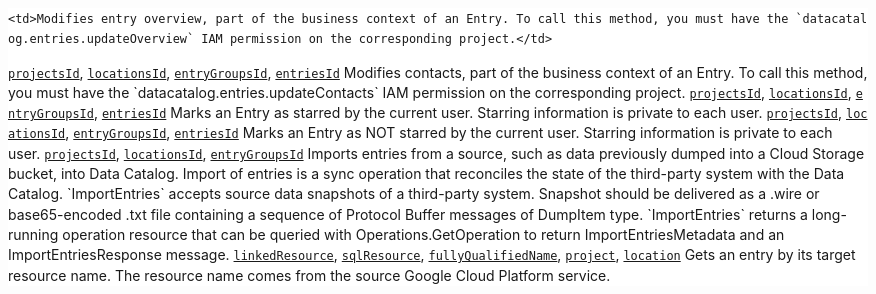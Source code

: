     <td>Modifies entry overview, part of the business context of an Entry. To call this method, you must have the `datacatalog.entries.updateOverview` IAM permission on the corresponding project.</td>
</tr>
<tr>
    <td><a href="#projects_locations_entry_groups_entries_modify_entry_contacts"><CopyableCode code="projects_locations_entry_groups_entries_modify_entry_contacts" /></a></td>
    <td><CopyableCode code="exec" /></td>
    <td><a href="#parameter-projectsId"><code>projectsId</code></a>, <a href="#parameter-locationsId"><code>locationsId</code></a>, <a href="#parameter-entryGroupsId"><code>entryGroupsId</code></a>, <a href="#parameter-entriesId"><code>entriesId</code></a></td>
    <td></td>
    <td>Modifies contacts, part of the business context of an Entry. To call this method, you must have the `datacatalog.entries.updateContacts` IAM permission on the corresponding project.</td>
</tr>
<tr>
    <td><a href="#projects_locations_entry_groups_entries_star"><CopyableCode code="projects_locations_entry_groups_entries_star" /></a></td>
    <td><CopyableCode code="exec" /></td>
    <td><a href="#parameter-projectsId"><code>projectsId</code></a>, <a href="#parameter-locationsId"><code>locationsId</code></a>, <a href="#parameter-entryGroupsId"><code>entryGroupsId</code></a>, <a href="#parameter-entriesId"><code>entriesId</code></a></td>
    <td></td>
    <td>Marks an Entry as starred by the current user. Starring information is private to each user.</td>
</tr>
<tr>
    <td><a href="#projects_locations_entry_groups_entries_unstar"><CopyableCode code="projects_locations_entry_groups_entries_unstar" /></a></td>
    <td><CopyableCode code="exec" /></td>
    <td><a href="#parameter-projectsId"><code>projectsId</code></a>, <a href="#parameter-locationsId"><code>locationsId</code></a>, <a href="#parameter-entryGroupsId"><code>entryGroupsId</code></a>, <a href="#parameter-entriesId"><code>entriesId</code></a></td>
    <td></td>
    <td>Marks an Entry as NOT starred by the current user. Starring information is private to each user.</td>
</tr>
<tr>
    <td><a href="#projects_locations_entry_groups_entries_import"><CopyableCode code="projects_locations_entry_groups_entries_import" /></a></td>
    <td><CopyableCode code="exec" /></td>
    <td><a href="#parameter-projectsId"><code>projectsId</code></a>, <a href="#parameter-locationsId"><code>locationsId</code></a>, <a href="#parameter-entryGroupsId"><code>entryGroupsId</code></a></td>
    <td></td>
    <td>Imports entries from a source, such as data previously dumped into a Cloud Storage bucket, into Data Catalog. Import of entries is a sync operation that reconciles the state of the third-party system with the Data Catalog. `ImportEntries` accepts source data snapshots of a third-party system. Snapshot should be delivered as a .wire or base65-encoded .txt file containing a sequence of Protocol Buffer messages of DumpItem type. `ImportEntries` returns a long-running operation resource that can be queried with Operations.GetOperation to return ImportEntriesMetadata and an ImportEntriesResponse message.</td>
</tr>
<tr>
    <td><a href="#entries_lookup"><CopyableCode code="entries_lookup" /></a></td>
    <td><CopyableCode code="exec" /></td>
    <td></td>
    <td><a href="#parameter-linkedResource"><code>linkedResource</code></a>, <a href="#parameter-sqlResource"><code>sqlResource</code></a>, <a href="#parameter-fullyQualifiedName"><code>fullyQualifiedName</code></a>, <a href="#parameter-project"><code>project</code></a>, <a href="#parameter-location"><code>location</code></a></td>
    <td>Gets an entry by its target resource name. The resource name comes from the source Google Cloud Platform service.</td>
</tr>
</tbody>
</table>